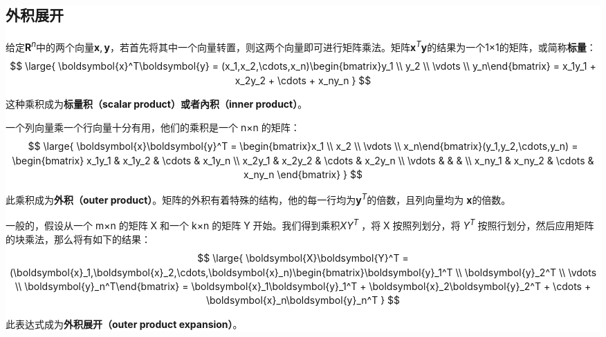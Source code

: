 ## 外积展开

给定$\mathbf{R}^n$中的两个向量$\boldsymbol{x},\boldsymbol{y}$，若首先将其中一个向量转置，则这两个向量即可进行矩阵乘法。矩阵$\boldsymbol{x}^T\boldsymbol{y}$的结果为一个1×1的矩阵，或简称**标量**：
$$
\large{
\boldsymbol{x}^T\boldsymbol{y} = (x_1,x_2,\cdots,x_n)\begin{bmatrix}y_1 \\ y_2 \\ \vdots \\ y_n\end{bmatrix} = x_1y_1 + x_2y_2 + \cdots + x_ny_n
}
$$

这种乘积成为**标量积（scalar product）**或者**內积（inner product）**。

一个列向量乘一个行向量十分有用，他们的乘积是一个 n×n 的矩阵：
$$
\large{
\boldsymbol{x}\boldsymbol{y}^T = \begin{bmatrix}x_1 \\ x_2 \\ \vdots \\ x_n\end{bmatrix}(y_1,y_2,\cdots,y_n) = 
\begin{bmatrix}
x_1y_1 & x_1y_2 & \cdots & x_1y_n \\
x_2y_1 & x_2y_2 & \cdots & x_2y_n \\
\vdots &  &  & \\ 
x_ny_1 & x_ny_2 & \cdots & x_ny_n
\end{bmatrix}
}
$$

此乘积成为**外积（outer product）**。矩阵的外积有着特殊的结构，他的每一行均为$\boldsymbol{y}^T$的倍数，且列向量均为 $\boldsymbol{x}$的倍数。

一般的，假设从一个 m×n 的矩阵 X 和一个 k×n 的矩阵 Y 开始。我们得到乘积$XY^T$ ，将 X 按照列划分，将 $Y^T$ 按照行划分，然后应用矩阵的块乘法，那么将有如下的结果：
$$
\large{
\boldsymbol{X}\boldsymbol{Y}^T = (\boldsymbol{x}_1,\boldsymbol{x}_2,\cdots,\boldsymbol{x}_n)\begin{bmatrix}\boldsymbol{y}_1^T \\ \boldsymbol{y}_2^T \\ \vdots \\ \boldsymbol{y}_n^T\end{bmatrix} = \boldsymbol{x}_1\boldsymbol{y}_1^T + \boldsymbol{x}_2\boldsymbol{y}_2^T + \cdots + \boldsymbol{x}_n\boldsymbol{y}_n^T
}
$$

此表达式成为**外积展开（outer product expansion）**。
